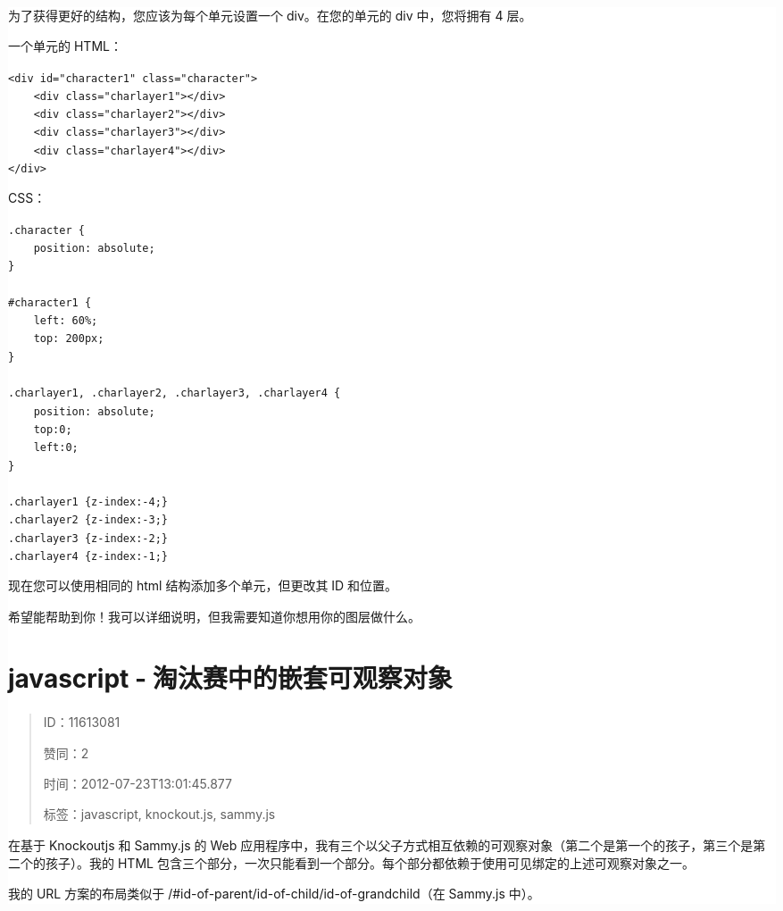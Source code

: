 为了获得更好的结构，您应该为每个单元设置一个 div。在您的单元的 div 中，您将拥有 4 层。

一个单元的 HTML：

```
<div id="character1" class="character">
    <div class="charlayer1"></div>
    <div class="charlayer2"></div>
    <div class="charlayer3"></div>
    <div class="charlayer4"></div>
</div> 
```

CSS：

```
.character {
    position: absolute;
}

#character1 {
    left: 60%;
    top: 200px;
}

.charlayer1, .charlayer2, .charlayer3, .charlayer4 {
    position: absolute;
    top:0;
    left:0;
}

.charlayer1 {z-index:-4;}
.charlayer2 {z-index:-3;}
.charlayer3 {z-index:-2;}
.charlayer4 {z-index:-1;} 
```

现在您可以使用相同的 html 结构添加多个单元，但更改其 ID 和位置。

希望能帮助到你！我可以详细说明，但我需要知道你想用你的图层做什么。

# javascript - 淘汰赛中的嵌套可观察对象

> ID：11613081
> 
> 赞同：2
> 
> 时间：2012-07-23T13:01:45.877
> 
> 标签：javascript, knockout.js, sammy.js

在基于 Knockoutjs 和 Sammy.js 的 Web 应用程序中，我有三个以父子方式相互依赖的可观察对象（第二个是第一个的孩子，第三个是第二个的孩子）。我的 HTML 包含三个部分，一次只能看到一个部分。每个部分都依赖于使用可见绑定的上述可观察对象之一。

我的 URL 方案的布局类似于 /#id-of-parent/id-of-child/id-of-grandchild（在 Sammy.js 中）。
